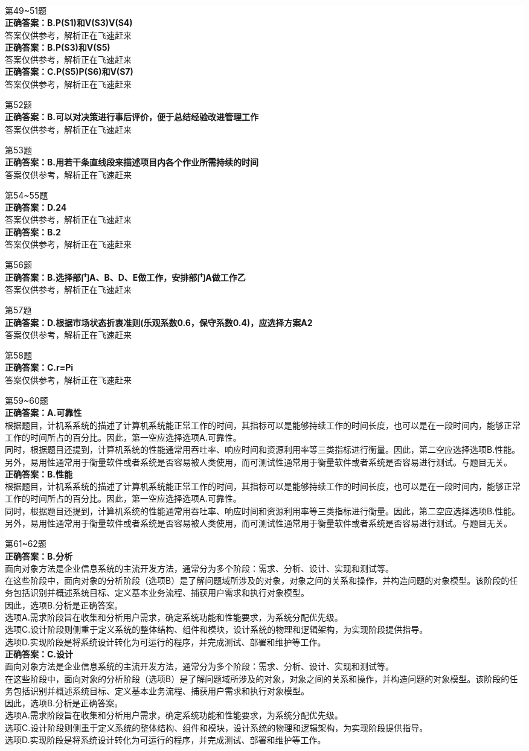 第49~51题  
**正确答案：B.P(S1)和V(S3)V(S4)**  
答案仅供参考，解析正在飞速赶来  
**正确答案：B.P(S3)和V(S5)**  
答案仅供参考，解析正在飞速赶来  
**正确答案：C.P(S5)P(S6)和V(S7)**  
答案仅供参考，解析正在飞速赶来  
  
第52题  
**正确答案：B.可以对决策进行事后评价，便于总结经验改进管理工作**  
答案仅供参考，解析正在飞速赶来  
  
第53题  
**正确答案：B.用若干条直线段来描述项目内各个作业所需持续的时间**  
答案仅供参考，解析正在飞速赶来  
  
第54~55题  
**正确答案：D.24**  
答案仅供参考，解析正在飞速赶来  
**正确答案：B.2**  
答案仅供参考，解析正在飞速赶来  
  
第56题  
**正确答案：B.选择部门A、B、D、E做工作，安排部门A做工作乙**  
答案仅供参考，解析正在飞速赶来  
  
第57题  
**正确答案：D.根据市场状态折衷准则(乐观系数0.6，保守系数0.4)，应选择方案A2**  
答案仅供参考，解析正在飞速赶来  
  
第58题  
**正确答案：C.r=Pi**  
答案仅供参考，解析正在飞速赶来  
  
第59~60题  
**正确答案：A.可靠性**  
根据题目，计机系系统的描述了计算机系统能正常工作的时间，其指标可以是能够持续工作的时间长度，也可以是在一段时间内，能够正常工作的时间所占的百分比。因此，第一空应选择选项A.可靠性。  
同时，根据题目还提到，计算机系统的性能通常用吞吐率、响应时间和资源利用率等三类指标进行衡量。因此，第二空应选择选项B.性能。  
另外，易用性通常用于衡量软件或者系统是否容易被人类使用，而可测试性通常用于衡量软件或者系统是否容易进行测试。与题目无关。  
**正确答案：B.性能**  
根据题目，计机系系统的描述了计算机系统能正常工作的时间，其指标可以是能够持续工作的时间长度，也可以是在一段时间内，能够正常工作的时间所占的百分比。因此，第一空应选择选项A.可靠性。  
同时，根据题目还提到，计算机系统的性能通常用吞吐率、响应时间和资源利用率等三类指标进行衡量。因此，第二空应选择选项B.性能。  
另外，易用性通常用于衡量软件或者系统是否容易被人类使用，而可测试性通常用于衡量软件或者系统是否容易进行测试。与题目无关。  
  
第61~62题  
**正确答案：B.分析**  
面向对象方法是企业信息系统的主流开发方法，通常分为多个阶段：需求、分析、设计、实现和测试等。  
在这些阶段中，面向对象的分析阶段（选项B）是了解问题域所涉及的对象，对象之间的关系和操作，并构造问题的对象模型。该阶段的任务包括识别并概述系统目标、定义基本业务流程、捕获用户需求和执行对象模型。  
因此，选项B.分析是正确答案。  
选项A.需求阶段旨在收集和分析用户需求，确定系统功能和性能要求，为系统分配优先级。  
选项C.设计阶段则侧重于定义系统的整体结构、组件和模块，设计系统的物理和逻辑架构，为实现阶段提供指导。  
选项D.实现阶段是将系统设计转化为可运行的程序，并完成测试、部署和维护等工作。  
**正确答案：C.设计**  
面向对象方法是企业信息系统的主流开发方法，通常分为多个阶段：需求、分析、设计、实现和测试等。  
在这些阶段中，面向对象的分析阶段（选项B）是了解问题域所涉及的对象，对象之间的关系和操作，并构造问题的对象模型。该阶段的任务包括识别并概述系统目标、定义基本业务流程、捕获用户需求和执行对象模型。  
因此，选项B.分析是正确答案。  
选项A.需求阶段旨在收集和分析用户需求，确定系统功能和性能要求，为系统分配优先级。  
选项C.设计阶段则侧重于定义系统的整体结构、组件和模块，设计系统的物理和逻辑架构，为实现阶段提供指导。  
选项D.实现阶段是将系统设计转化为可运行的程序，并完成测试、部署和维护等工作。  
  